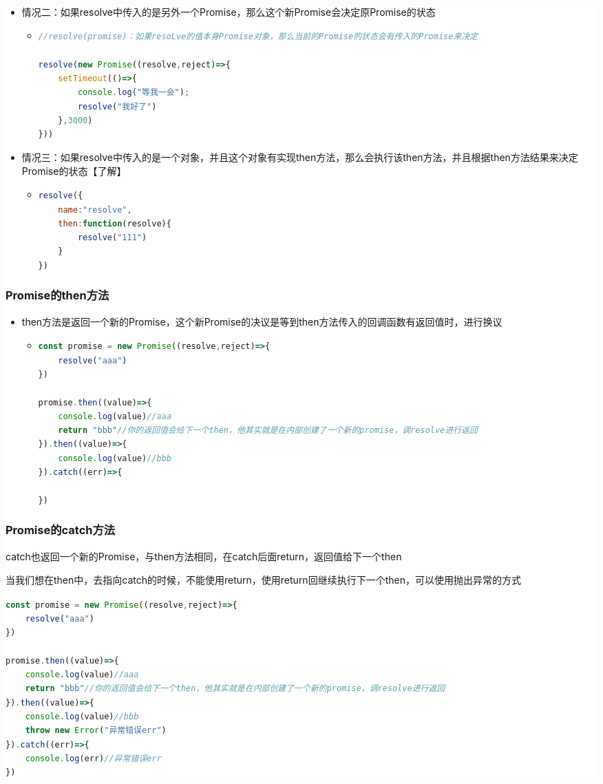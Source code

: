 - 情况二：如果resolve中传入的是另外一个Promise，那么这个新Promise会决定原Promise的状态

  - ```js
    //resolve(promise)：如果resoLve的值本身Promise对象，那么当前的Promise的状态会有传入的Promise来决定
    
    resolve(new Promise((resolve,reject)=>{
        setTimeout(()=>{
            console.log("等我一会");
            resolve("我好了")
        },3000)
    }))
    ```

- 情况三：如果resolve中传入的是一个对象，并且这个对象有实现then方法，那么会执行该then方法，并且根据then方法结果来决定Promise的状态【了解】

  - ```js
    resolve({
        name:"resolve",
        then:function(resolve){
            resolve("111")
        }
    })
    ```





### Promise的then方法

- then方法是返回一个新的Promise，这个新Promise的决议是等到then方法传入的回调函数有返回值时，进行换议

  - ```js
    const promise = new Promise((resolve,reject)=>{
        resolve("aaa")
    })
    
    promise.then((value)=>{
        console.log(value)//aaa
        return "bbb"//你的返回值会给下一个then，他其实就是在内部创建了一个新的promise，调resolve进行返回
    }).then((value)=>{
        console.log(value)//bbb
    }).catch((err)=>{
        
    })
    ```



### Promise的catch方法

catch也返回一个新的Promise，与then方法相同，在catch后面return，返回值给下一个then

当我们想在then中，去指向catch的时候，不能使用return，使用return回继续执行下一个then，可以使用抛出异常的方式

```js
const promise = new Promise((resolve,reject)=>{
    resolve("aaa")
})

promise.then((value)=>{
    console.log(value)//aaa
    return "bbb"//你的返回值会给下一个then，他其实就是在内部创建了一个新的promise，调resolve进行返回
}).then((value)=>{
    console.log(value)//bbb
    throw new Error("异常错误err")
}).catch((err)=>{
    console.log(err)//异常错误err
})
```
